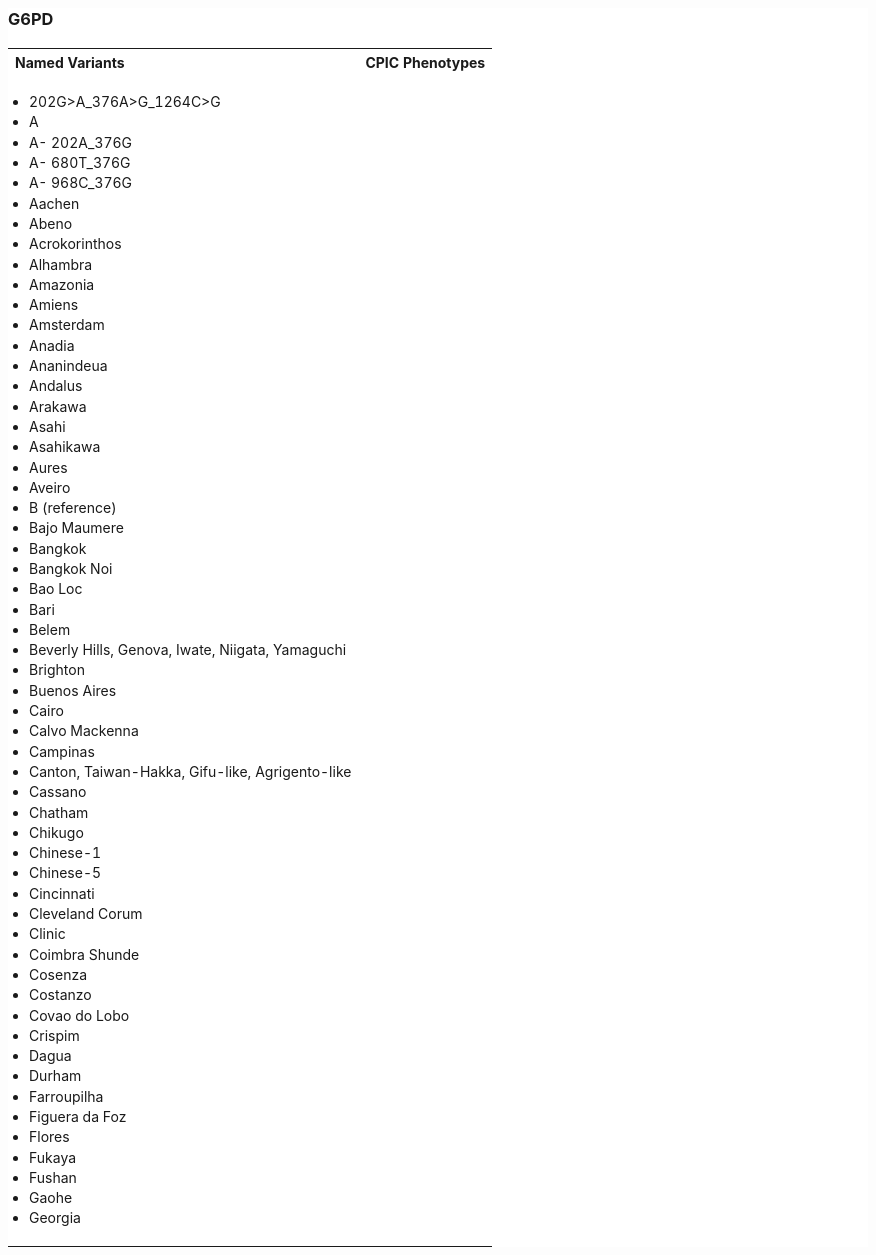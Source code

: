 ### G6PD
<table>
<tr>
<th style="text-align: left">Named Variants</th>
<th style="text-align: left">CPIC Phenotypes</th>
</tr>
<tr>
<td style="vertical-align: top"><ul style="padding-left: 1rem"><li>202G>A_376A>G_1264C>G</li>
<li>A</li>
<li>A- 202A_376G</li>
<li>A- 680T_376G</li>
<li>A- 968C_376G</li>
<li>Aachen</li>
<li>Abeno</li>
<li>Acrokorinthos</li>
<li>Alhambra</li>
<li>Amazonia</li>
<li>Amiens</li>
<li>Amsterdam</li>
<li>Anadia</li>
<li>Ananindeua</li>
<li>Andalus</li>
<li>Arakawa</li>
<li>Asahi</li>
<li>Asahikawa</li>
<li>Aures</li>
<li>Aveiro</li>
<li>B (reference)</li>
<li>Bajo Maumere</li>
<li>Bangkok</li>
<li>Bangkok Noi</li>
<li>Bao Loc</li>
<li>Bari</li>
<li>Belem</li>
<li>Beverly Hills, Genova, Iwate, Niigata, Yamaguchi</li>
<li>Brighton</li>
<li>Buenos Aires</li>
<li>Cairo</li>
<li>Calvo Mackenna</li>
<li>Campinas</li>
<li>Canton, Taiwan-Hakka, Gifu-like, Agrigento-like</li>
<li>Cassano</li>
<li>Chatham</li>
<li>Chikugo</li>
<li>Chinese-1</li>
<li>Chinese-5</li>
<li>Cincinnati</li>
<li>Cleveland Corum</li>
<li>Clinic</li>
<li>Coimbra Shunde</li>
<li>Cosenza</li>
<li>Costanzo</li>
<li>Covao do Lobo</li>
<li>Crispim</li>
<li>Dagua</li>
<li>Durham</li>
<li>Farroupilha</li>
<li>Figuera da Foz</li>
<li>Flores</li>
<li>Fukaya</li>
<li>Fushan</li>
<li>Gaohe</li>
<li>Georgia</li>